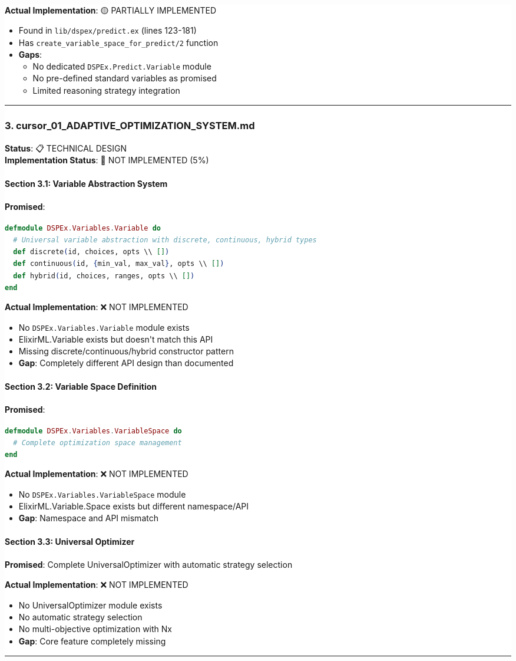 **Actual Implementation**: 🟡 PARTIALLY IMPLEMENTED
- Found in `lib/dspex/predict.ex` (lines 123-181)
- Has `create_variable_space_for_predict/2` function
- **Gaps**:
  - No dedicated `DSPEx.Predict.Variable` module
  - No pre-defined standard variables as promised
  - Limited reasoning strategy integration

---

### 3. cursor_01_ADAPTIVE_OPTIMIZATION_SYSTEM.md
**Status**: 📋 TECHNICAL DESIGN  
**Implementation Status**: 🔴 NOT IMPLEMENTED (5%)

#### Section 3.1: Variable Abstraction System
**Promised**:
```elixir
defmodule DSPEx.Variables.Variable do
  # Universal variable abstraction with discrete, continuous, hybrid types
  def discrete(id, choices, opts \\ [])
  def continuous(id, {min_val, max_val}, opts \\ [])
  def hybrid(id, choices, ranges, opts \\ [])
end
```

**Actual Implementation**: ❌ NOT IMPLEMENTED
- No `DSPEx.Variables.Variable` module exists
- ElixirML.Variable exists but doesn't match this API
- Missing discrete/continuous/hybrid constructor pattern
- **Gap**: Completely different API design than documented

#### Section 3.2: Variable Space Definition
**Promised**:
```elixir
defmodule DSPEx.Variables.VariableSpace do
  # Complete optimization space management
end
```

**Actual Implementation**: ❌ NOT IMPLEMENTED
- No `DSPEx.Variables.VariableSpace` module
- ElixirML.Variable.Space exists but different namespace/API
- **Gap**: Namespace and API mismatch

#### Section 3.3: Universal Optimizer
**Promised**: Complete UniversalOptimizer with automatic strategy selection

**Actual Implementation**: ❌ NOT IMPLEMENTED
- No UniversalOptimizer module exists
- No automatic strategy selection
- No multi-objective optimization with Nx
- **Gap**: Core feature completely missing

---
